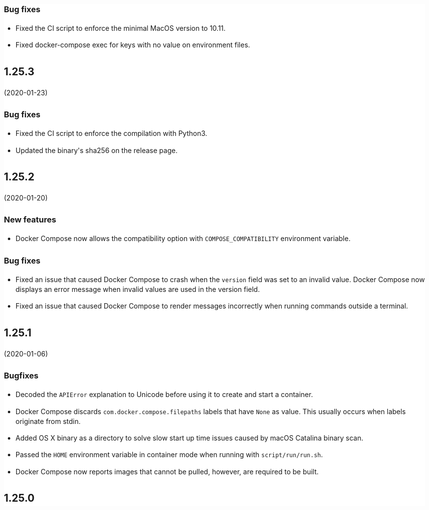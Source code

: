 ### Bug fixes

- Fixed the CI script to enforce the minimal MacOS version to 10.11.

- Fixed docker-compose exec for keys with no value on environment files.

## 1.25.3

(2020-01-23)

### Bug fixes

- Fixed the CI script to enforce the compilation with Python3.

- Updated the binary's sha256 on the release page.

## 1.25.2

(2020-01-20)

### New features

- Docker Compose now allows the compatibility option with `COMPOSE_COMPATIBILITY` environment variable.

### Bug fixes

- Fixed an issue that caused Docker Compose to crash when the `version` field was set to an invalid value. Docker Compose now displays an error message when invalid values are used in the version field.

- Fixed an issue that caused Docker Compose to render messages incorrectly when running commands outside a terminal.

## 1.25.1

(2020-01-06)

### Bugfixes

- Decoded the `APIError` explanation to Unicode before using it to create and start a container.

- Docker Compose discards `com.docker.compose.filepaths` labels that have `None` as value. This usually occurs when labels originate from stdin.

- Added OS X binary as a directory to solve slow start up time issues caused by macOS Catalina binary scan.

- Passed the `HOME` environment variable in container mode when running with `script/run/run.sh`.

- Docker Compose now reports images that cannot be pulled, however, are required to be built.

## 1.25.0
